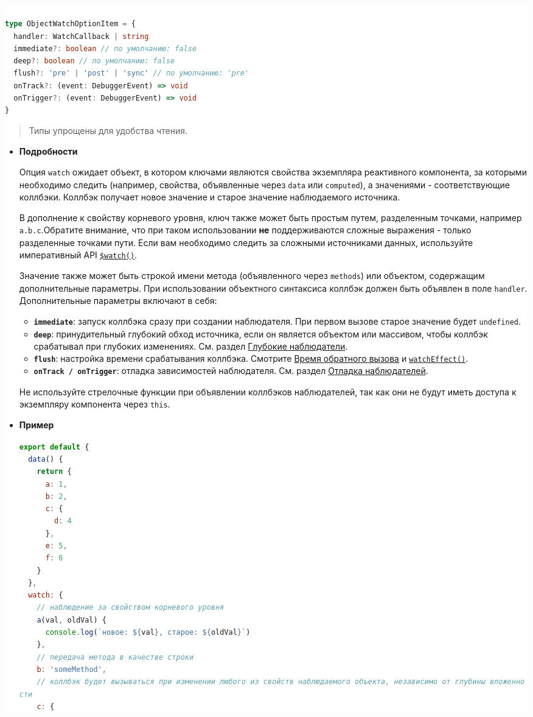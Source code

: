   ```ts

  type ObjectWatchOptionItem = {
    handler: WatchCallback | string
    immediate?: boolean // по умолчанию: false
    deep?: boolean // по умолчанию: false
    flush?: 'pre' | 'post' | 'sync' // по умолчанию: 'pre'
    onTrack?: (event: DebuggerEvent) => void
    onTrigger?: (event: DebuggerEvent) => void
  }
  ```

  > Типы упрощены для удобства чтения.

- **Подробности**

  Опция `watch` ожидает объект, в котором ключами являются свойства экземпляра реактивного компонента, за которыми необходимо следить (например, свойства, объявленные через `data` или `computed`), а значениями - соответствующие коллбэки. Коллбэк получает новое значение и старое значение наблюдаемого источника.

  В дополнение к свойству корневого уровня, ключ также может быть простым путем, разделенным точками, например `a.b.c`.Обратите внимание, что при таком использовании **не** поддерживаются сложные выражения - только разделенные точками пути. Если вам необходимо следить за сложными источниками данных, используйте императивный API [`$watch()`](/api/component-instance#watch).

  Значение также может быть строкой имени метода (объявленного через `methods`) или объектом, содержащим дополнительные параметры. При использовании объектного синтаксиса коллбэк должен быть объявлен в поле `handler`. Дополнительные параметры включают в себя:

  - **`immediate`**: запуск коллбэка сразу при создании наблюдателя. При первом вызове старое значение будет `undefined`.
  - **`deep`**: принудительный глубокий обход источника, если он является объектом или массивом, чтобы коллбэк срабатывал при глубоких изменениях. См. раздел [Глубокие наблюдатели](/guide/essentials/watchers#deep-watchers).
  - **`flush`**: настройка времени срабатывания коллбэка. Смотрите [Время обратного вызова](/guide/essentials/watchers#callback-flush-timing) и [`watchEffect()`](/api/reactivity-core#watcheffect).
  - **`onTrack / onTrigger`**: отладка зависимостей наблюдателя. См. раздел [Отладка наблюдателей](/guide/extras/reactivity-in-depth#watcher-debugging).

  Не используйте стрелочные функции при объявлении коллбэков наблюдателей, так как они не будут иметь доступа к экземпляру компонента через `this`.

- **Пример**

  ```js
  export default {
    data() {
      return {
        a: 1,
        b: 2,
        c: {
          d: 4
        },
        e: 5,
        f: 6
      }
    },
    watch: {
      // наблюдение за свойством корневого уровня
      a(val, oldVal) {
        console.log(`новое: ${val}, старое: ${oldVal}`)
      },
      // передача метода в качестве строки
      b: 'someMethod',
      // коллбэк будет вызываться при изменении любого из свойств наблюдаемого объекта, независимо от глубины вложенности
      c: {
  ```